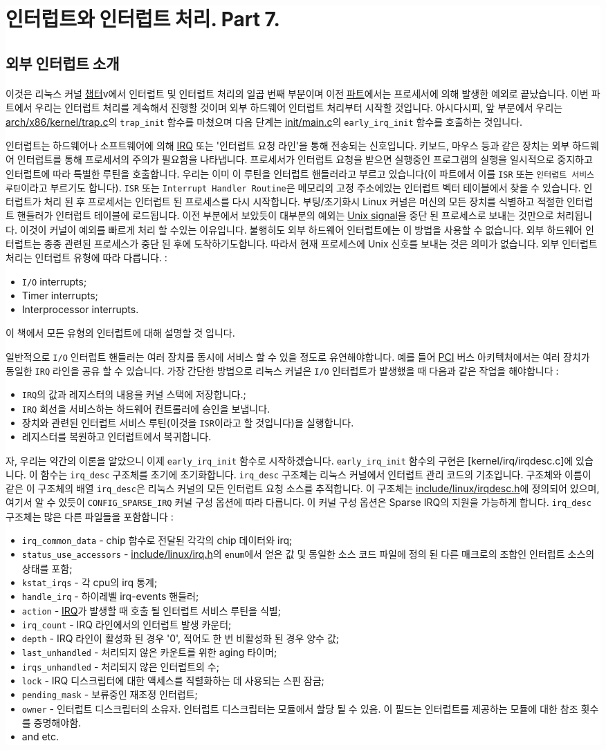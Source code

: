 인터럽트와 인터럽트 처리. Part 7.
================================================================================

외부 인터럽트 소개
--------------------------------------------------------------------------------

이것은 리눅스 커널 [챕터](https://0xax.gitbooks.io/linux-insides/content/Interrupts/index.html)v에서 인터럽트 및 인터럽트 처리의 일곱 번째 부분이며 이전 [파트](https://0xax.gitbooks.io/linux-insides/content/Interrupts/linux-interrupts-6.html)에서는 프로세서에 의해 발생한 예외로 끝났습니다. 이번 파트에서 우리는 인터럽트 처리를 계속해서 진행할 것이며 외부 하드웨어 인터럽트 처리부터 시작할 것입니다. 아시다시피, 앞 부분에서 우리는 [arch/x86/kernel/trap.c](https://github.com/torvalds/linux/blob/16f73eb02d7e1765ccab3d2018e0bd98eb93d973/arch/x86/kernel/traps.c)의 `trap_init` 함수를 마쳤으며 다음 단계는 [init/main.c](https://github.com/torvalds/linux/blob/16f73eb02d7e1765ccab3d2018e0bd98eb93d973/init/main.c)의 `early_irq_init` 함수를 호출하는 것입니다.

인터럽트는 하드웨어나 소프트웨어에 의해 [IRQ](https://en.wikipedia.org/wiki/Interrupt_request_%28PC_architecture%29) 또는 '인터럽트 요청 라인'을 통해 전송되는 신호입니다. 키보드, 마우스 등과 같은 장치는 외부 하드웨어 인터럽트를 통해 프로세서의 주의가 필요함을 나타냅니다. 프로세서가 인터럽트 요청을 받으면 실행중인 프로그램의 실행을 일시적으로 중지하고 인터럽트에 따라 특별한 루틴을 호출합니다. 우리는 이미 이 루틴을 인터럽트 핸들러라고 부르고 있습니다(이 파트에서 이를 `ISR` 또는 `인터럽트 서비스 루틴`이라고 부르기도 합니다). `ISR` 또는 `Interrupt Handler Routine`은 메모리의 고정 주소에있는 인터럽트 벡터 테이블에서 찾을 수 있습니다. 인터럽트가 처리 된 후 프로세서는 인터럽트 된 프로세스를 다시 시작합니다. 부팅/초기화시 Linux 커널은 머신의 모든 장치를 식별하고 적절한 인터럽트 핸들러가 인터럽트 테이블에 로드됩니다. 이전 부분에서 보았듯이 대부분의 예외는 [Unix signal](https://en.wikipedia.org/wiki/Unix_signal)을 중단 된 프로세스로 보내는 것만으로 처리됩니다. 이것이 커널이 예외를 빠르게 처리 할 수있는 이유입니다. 불행히도 외부 하드웨어 인터럽트에는 이 방법을 사용할 수 없습니다. 외부 하드웨어 인터럽트는 종종 관련된 프로세스가 중단 된 후에 도착하기도합니다. 따라서 현재 프로세스에 Unix 신호를 보내는 것은 의미가 없습니다. 외부 인터럽트 처리는 인터럽트 유형에 따라 다릅니다. :

* `I/O` interrupts;
* Timer interrupts;
* Interprocessor interrupts.

이 책에서 모든 유형의 인터럽트에 대해 설명할 것 입니다.

일반적으로 `I/O` 인터럽트 핸들러는 여러 장치를 동시에 서비스 할 수 있을 정도로 유연해야합니다. 예를 들어 [PCI](https://en.wikipedia.org/wiki/Conventional_PCI) 버스 아키텍처에서는 여러 장치가 동일한 `IRQ` 라인을 공유 할 수 있습니다. 가장 간단한 방법으로 리눅스 커널은 `I/O` 인터럽트가 발생했을 때 다음과 같은 작업을 해야합니다 :

* `IRQ`의 값과 레지스터의 내용을 커널 스택에 저장합니다.;
* `IRQ` 회선을 서비스하는 하드웨어 컨트롤러에 승인을 보냅니다.
* 장치와 관련된 인터럽트 서비스 루틴(이것을 `ISR`이라고 할 것입니다)을 실행합니다.
* 레지스터를 복원하고 인터럽트에서 복귀합니다.

자, 우리는 약간의 이론을 알았으니 이제 `early_irq_init` 함수로 시작하겠습니다. `early_irq_init` 함수의 구현은 [kernel/irq/irqdesc.c]에 있습니다. 이 함수는 `irq_desc` 구조체를 초기에 초기화합니다. `irq_desc` 구조체는 리눅스 커널에서 인터럽트 관리 코드의 기초입니다. 구조체와 이름이 같은 이 구조체의 배열 `irq_desc`은 리눅스 커널의 모든 인터럽트 요청 소스를 추적합니다. 이 구조체는 [include/linux/irqdesc.h](https://github.com/torvalds/linux/blob/16f73eb02d7e1765ccab3d2018e0bd98eb93d973/include/linux/irqdesc.h)에 정의되어 있으며, 여기서 알 수 있듯이 `CONFIG_SPARSE_IRQ` 커널 구성 옵션에 따라 다릅니다. 이 커널 구성 옵션은 Sparse IRQ의 지원을 가능하게 합니다. `irq_desc` 구조체는 많은 다른 파일들을 포함합니다 :

* `irq_common_data` - chip 함수로 전달된 각각의 chip 데이터와 irq;
* `status_use_accessors` - [include/linux/irq.h](https://github.com/torvalds/linux/blob/16f73eb02d7e1765ccab3d2018e0bd98eb93d973/include/linux/irq.h)의 `enum`에서 얻은 값 및 동일한 소스 코드 파일에 정의 된 다른 매크로의 조합인 인터럽트 소스의 상태를 포함;
* `kstat_irqs` - 각 cpu의 irq 통계;
* `handle_irq` - 하이레벨 irq-events 핸들러;
* `action` - [IRQ](https://en.wikipedia.org/wiki/Interrupt_request_%28PC_architecture%29)가 발생할 때 호출 될 인터럽트 서비스 루틴을 식별;
* `irq_count` - IRQ 라인에서의 인터럽트 발생 카운터;
* `depth` - IRQ 라인이 활성화 된 경우 '0', 적어도 한 번 비활성화 된 경우 양수 값;
* `last_unhandled` - 처리되지 않은 카운트를 위한 aging 타이머;
* `irqs_unhandled` - 처리되지 않은 인터럽트의 수;
* `lock`  - IRQ 디스크립터에 대한 액세스를 직렬화하는 데 사용되는 스핀 잠금;
* `pending_mask` - 보류중인 재조정 인터럽트;
* `owner` - 인터럽트 디스크립터의 소유자. 인터럽트 디스크립터는 모듈에서 할당 될 수 있음. 이 필드는 인터럽트를 제공하는 모듈에 대한 참조 횟수를 증명해야함.
* and etc.
